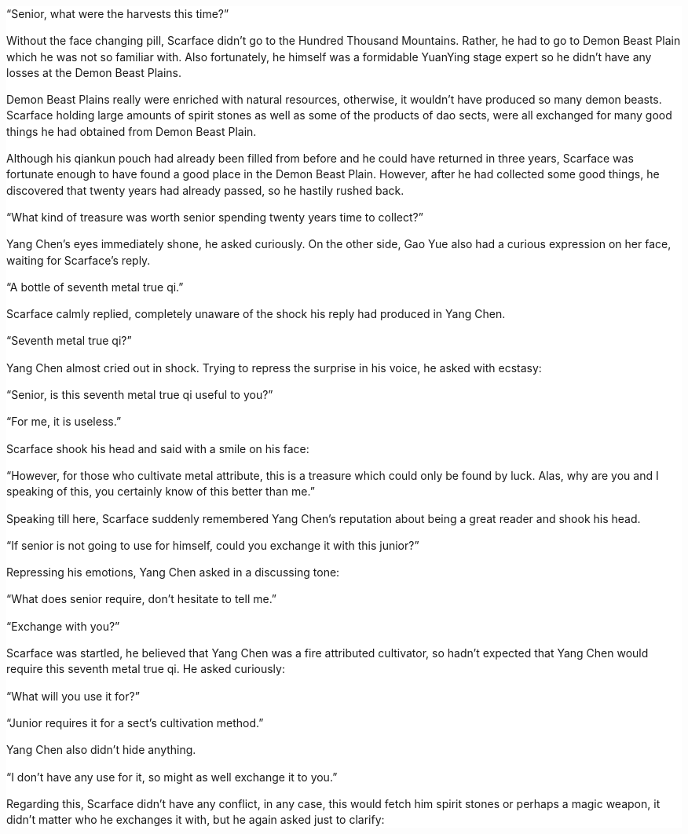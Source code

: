 “Senior, what were the harvests this time?”
   
Without the face changing pill, Scarface didn’t go to the Hundred Thousand Mountains. Rather, he had to go to Demon Beast Plain which he was not so familiar with. Also fortunately, he himself was a formidable YuanYing stage expert so he didn’t have any losses at the Demon Beast Plains. 

Demon Beast Plains really were enriched with natural resources, otherwise, it wouldn’t have produced so many demon beasts. Scarface holding large amounts of spirit stones as well as some of the products of dao sects, were all exchanged for many good things he had obtained from Demon Beast Plain. 
 
Although his qiankun pouch had already been filled from before and he could have returned in three years, Scarface was fortunate enough to have found a good place in the Demon Beast Plain. However, after he had collected some good things, he discovered that twenty years had already passed, so he hastily rushed back. 
   
“What kind of treasure was worth senior spending twenty years time to collect?”

Yang Chen’s eyes immediately shone, he asked curiously. On the other side, Gao Yue also had a curious expression on her face, waiting for Scarface’s reply. 
  
“A bottle of seventh metal true qi.”

Scarface calmly replied, completely unaware of the shock his reply had produced in Yang Chen. 
    
“Seventh metal true qi?”

Yang Chen almost cried out in shock. Trying to repress the surprise in his voice, he asked with ecstasy:

“Senior, is this seventh metal true qi useful to you?”
 
“For me, it is useless.”

Scarface shook his head and said with a smile on his face:

“However, for those who cultivate metal attribute, this is a treasure which could only be found by luck. Alas, why are you and I speaking of this, you certainly know of this better than me.”

Speaking till here, Scarface suddenly remembered Yang Chen’s reputation about being a great reader and shook his head. 
   
“If senior is not going to use for himself, could you exchange it with this junior?”

Repressing his emotions, Yang Chen asked in a discussing tone:

“What does senior require, don’t hesitate to tell me.”
  
“Exchange with you?”

Scarface was startled, he believed that Yang Chen was a fire attributed cultivator, so hadn’t expected that Yang Chen would require this seventh metal true qi. He asked curiously:

“What will you use it for?”
   
“Junior requires it for a sect’s cultivation method.”

Yang Chen also didn’t hide anything.
 
“I don’t have any use for it, so might as well exchange it to you.”

Regarding this, Scarface didn’t have any conflict, in any case, this would fetch him spirit stones or perhaps a magic weapon, it didn’t matter who he exchanges it with, but he again asked just to clarify:
